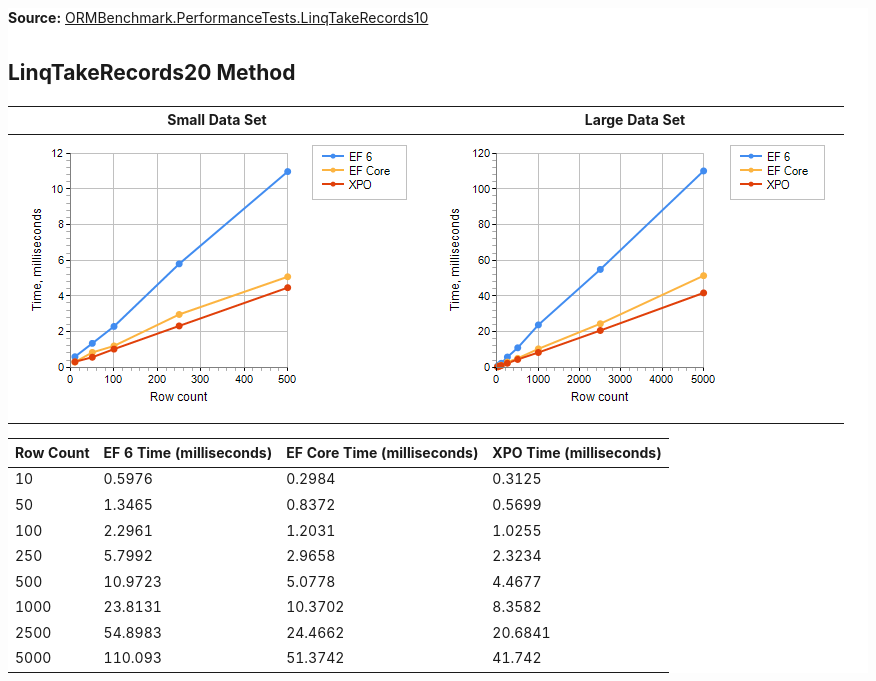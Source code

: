 **Source:** [ORMBenchmark.PerformanceTests.LinqTakeRecords10](/ORMBenchmark/ORMBenchmark/PerformanceTests/PerformanceTestSet.cs#L139-L143)

## LinqTakeRecords20 Method

|                    Small Data Set                    |                    Large Data Set                    |
| ---------------------------------------------------- | ---------------------------------------------------- |
| ![](/images/LinqTakeRecords20-small-data-set.png) | ![](/images/LinqTakeRecords20-large-data-set.png) |

|Row Count                     |EF 6 Time (milliseconds)      |EF Core Time (milliseconds)   |XPO Time (milliseconds)       |
|------------------------------|------------------------------|------------------------------|------------------------------|
|10                            |0.5976                        |0.2984                        |0.3125                        |
|50                            |1.3465                        |0.8372                        |0.5699                        |
|100                           |2.2961                        |1.2031                        |1.0255                        |
|250                           |5.7992                        |2.9658                        |2.3234                        |
|500                           |10.9723                       |5.0778                        |4.4677                        |
|1000                          |23.8131                       |10.3702                       |8.3582                        |
|2500                          |54.8983                       |24.4662                       |20.6841                       |
|5000                          |110.093                       |51.3742                       |41.742                        |
